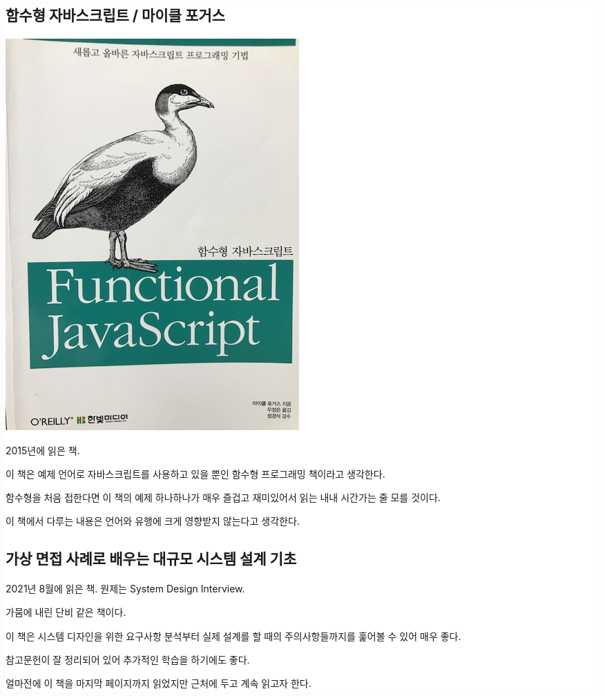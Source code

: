 ## 함수형 자바스크립트 / 마이클 포거스

![]( /resource/C9/A52182-A4DB-4DFD-8BF1-4E2E55D34CE5/functional-javascript.JPG )

2015년에 읽은 책.

이 책은 예제 언어로 자바스크립트를 사용하고 있을 뿐인 함수형 프로그래밍 책이라고 생각한다.

함수형을 처음 접한다면 이 책의 예제 하나하나가 매우 즐겁고 재미있어서 읽는 내내 시간가는 줄 모를 것이다.

이 책에서 다루는 내용은 언어와 유행에 크게 영향받지 않는다고 생각한다.

## 가상 면접 사례로 배우는 대규모 시스템 설계 기초

2021년 8월에 읽은 책. 원제는 System Design Interview.

가뭄에 내린 단비 같은 책이다.

이 책은 시스템 디자인을 위한 요구사항 분석부터 실제 설계를 할 때의 주의사항들까지를 훑어볼 수 있어 매우 좋다.

참고문헌이 잘 정리되어 있어 추가적인 학습을 하기에도 좋다.

얼마전에 이 책을 마지막 페이지까지 읽었지만 근처에 두고 계속 읽고자 한다.



